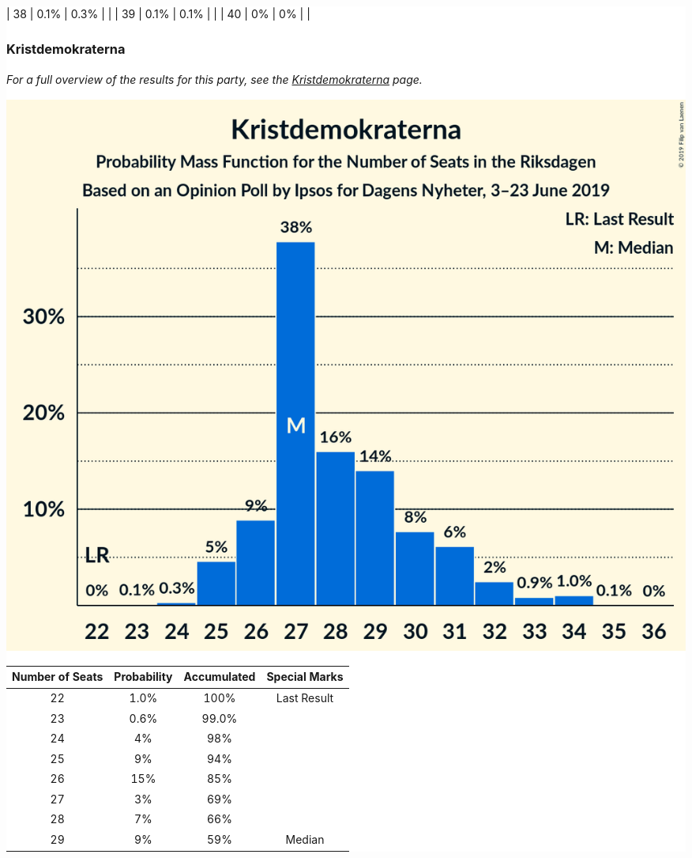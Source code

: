 | 38 | 0.1% | 0.3% |  |
| 39 | 0.1% | 0.1% |  |
| 40 | 0% | 0% |  |

### Kristdemokraterna

*For a full overview of the results for this party, see the [Kristdemokraterna](party-kristdemokraterna.html) page.*

![Graph with seats probability mass function not yet produced](2019-06-23-Ipsos-seats-pmf-kristdemokraterna.png "Seats Probability Mass Function")

| Number of Seats | Probability | Accumulated | Special Marks |
|:---------------:|:-----------:|:-----------:|:-------------:|
| 22 | 1.0% | 100% | Last Result |
| 23 | 0.6% | 99.0% |  |
| 24 | 4% | 98% |  |
| 25 | 9% | 94% |  |
| 26 | 15% | 85% |  |
| 27 | 3% | 69% |  |
| 28 | 7% | 66% |  |
| 29 | 9% | 59% | Median |